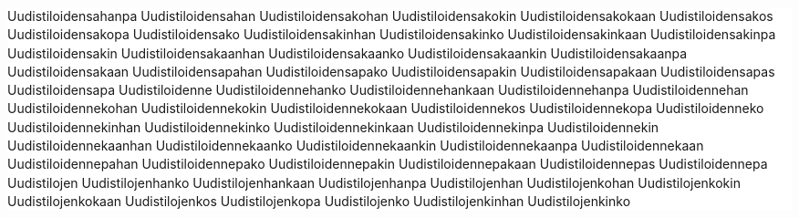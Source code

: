 Uudistiloidensahanpa
Uudistiloidensahan
Uudistiloidensakohan
Uudistiloidensakokin
Uudistiloidensakokaan
Uudistiloidensakos
Uudistiloidensakopa
Uudistiloidensako
Uudistiloidensakinhan
Uudistiloidensakinko
Uudistiloidensakinkaan
Uudistiloidensakinpa
Uudistiloidensakin
Uudistiloidensakaanhan
Uudistiloidensakaanko
Uudistiloidensakaankin
Uudistiloidensakaanpa
Uudistiloidensakaan
Uudistiloidensapahan
Uudistiloidensapako
Uudistiloidensapakin
Uudistiloidensapakaan
Uudistiloidensapas
Uudistiloidensapa
Uudistiloidenne
Uudistiloidennehanko
Uudistiloidennehankaan
Uudistiloidennehanpa
Uudistiloidennehan
Uudistiloidennekohan
Uudistiloidennekokin
Uudistiloidennekokaan
Uudistiloidennekos
Uudistiloidennekopa
Uudistiloidenneko
Uudistiloidennekinhan
Uudistiloidennekinko
Uudistiloidennekinkaan
Uudistiloidennekinpa
Uudistiloidennekin
Uudistiloidennekaanhan
Uudistiloidennekaanko
Uudistiloidennekaankin
Uudistiloidennekaanpa
Uudistiloidennekaan
Uudistiloidennepahan
Uudistiloidennepako
Uudistiloidennepakin
Uudistiloidennepakaan
Uudistiloidennepas
Uudistiloidennepa
Uudistilojen
Uudistilojenhanko
Uudistilojenhankaan
Uudistilojenhanpa
Uudistilojenhan
Uudistilojenkohan
Uudistilojenkokin
Uudistilojenkokaan
Uudistilojenkos
Uudistilojenkopa
Uudistilojenko
Uudistilojenkinhan
Uudistilojenkinko